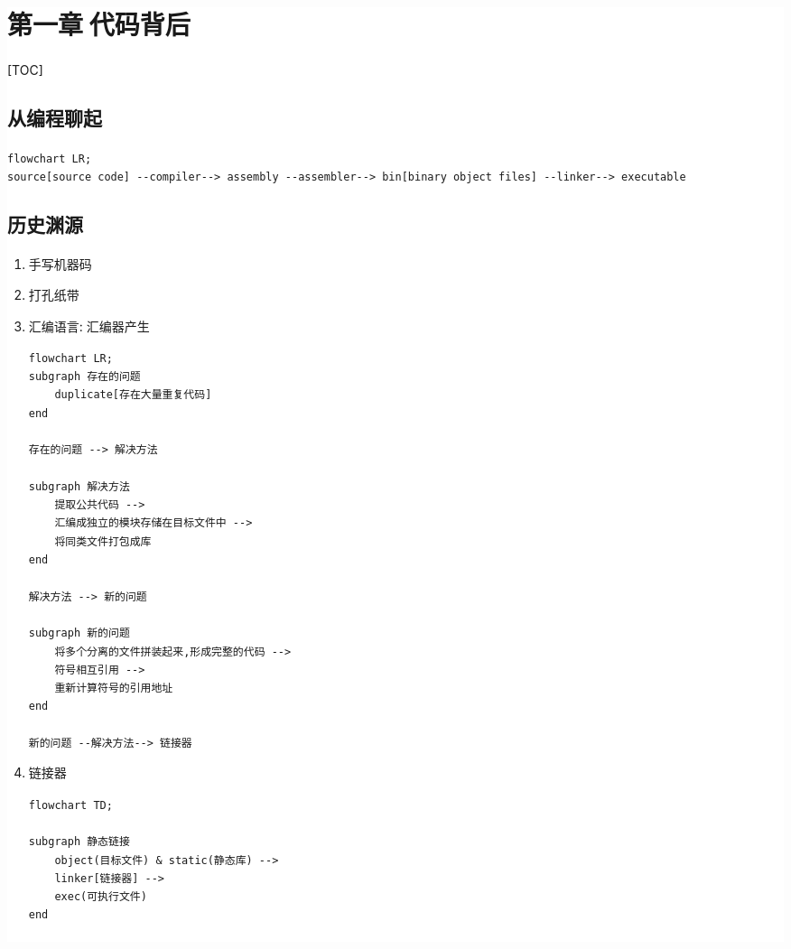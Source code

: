 # 第一章 代码背后

[TOC]

## 从编程聊起

```mermaid
flowchart LR;
source[source code] --compiler--> assembly --assembler--> bin[binary object files] --linker--> executable
```

## 历史渊源

1. 手写机器码

2. 打孔纸带

3. 汇编语言: 汇编器产生

    ```mermaid
    flowchart LR;
    subgraph 存在的问题
    	duplicate[存在大量重复代码]
    end
    
    存在的问题 --> 解决方法
    
    subgraph 解决方法
    	提取公共代码 --> 
    	汇编成独立的模块存储在目标文件中 --> 
    	将同类文件打包成库
    end
    
    解决方法 --> 新的问题
    
    subgraph 新的问题
    	将多个分离的文件拼装起来,形成完整的代码 --> 
    	符号相互引用 --> 
    	重新计算符号的引用地址
    end
    
    新的问题 --解决方法--> 链接器
    ```

4. 链接器

    ```mermaid
    flowchart TD;
    
    subgraph 静态链接
    	object(目标文件) & static(静态库) --> 
    	linker[链接器] --> 
    	exec(可执行文件)
    end
    